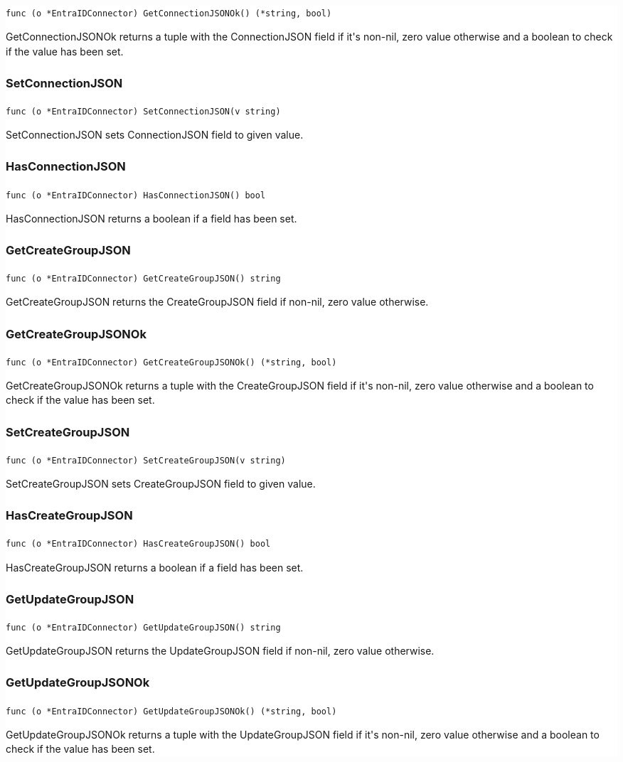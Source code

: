 `func (o *EntraIDConnector) GetConnectionJSONOk() (*string, bool)`

GetConnectionJSONOk returns a tuple with the ConnectionJSON field if it's non-nil, zero value otherwise
and a boolean to check if the value has been set.

### SetConnectionJSON

`func (o *EntraIDConnector) SetConnectionJSON(v string)`

SetConnectionJSON sets ConnectionJSON field to given value.

### HasConnectionJSON

`func (o *EntraIDConnector) HasConnectionJSON() bool`

HasConnectionJSON returns a boolean if a field has been set.

### GetCreateGroupJSON

`func (o *EntraIDConnector) GetCreateGroupJSON() string`

GetCreateGroupJSON returns the CreateGroupJSON field if non-nil, zero value otherwise.

### GetCreateGroupJSONOk

`func (o *EntraIDConnector) GetCreateGroupJSONOk() (*string, bool)`

GetCreateGroupJSONOk returns a tuple with the CreateGroupJSON field if it's non-nil, zero value otherwise
and a boolean to check if the value has been set.

### SetCreateGroupJSON

`func (o *EntraIDConnector) SetCreateGroupJSON(v string)`

SetCreateGroupJSON sets CreateGroupJSON field to given value.

### HasCreateGroupJSON

`func (o *EntraIDConnector) HasCreateGroupJSON() bool`

HasCreateGroupJSON returns a boolean if a field has been set.

### GetUpdateGroupJSON

`func (o *EntraIDConnector) GetUpdateGroupJSON() string`

GetUpdateGroupJSON returns the UpdateGroupJSON field if non-nil, zero value otherwise.

### GetUpdateGroupJSONOk

`func (o *EntraIDConnector) GetUpdateGroupJSONOk() (*string, bool)`

GetUpdateGroupJSONOk returns a tuple with the UpdateGroupJSON field if it's non-nil, zero value otherwise
and a boolean to check if the value has been set.
